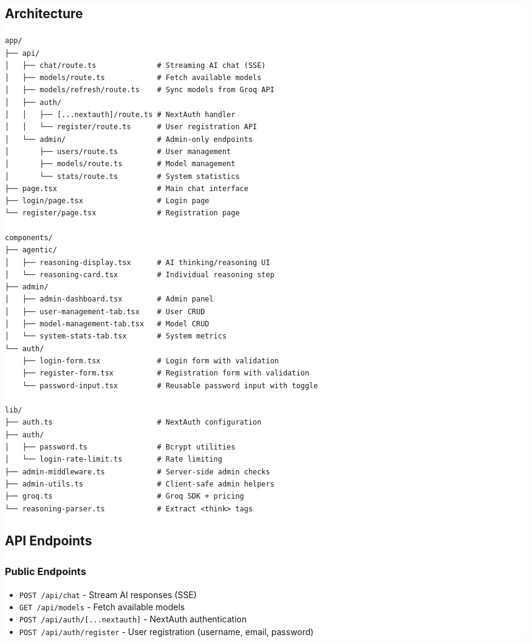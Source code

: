 ## Architecture

```
app/
├── api/
│   ├── chat/route.ts              # Streaming AI chat (SSE)
│   ├── models/route.ts            # Fetch available models
│   ├── models/refresh/route.ts    # Sync models from Groq API
│   ├── auth/
│   │   ├── [...nextauth]/route.ts # NextAuth handler
│   │   └── register/route.ts      # User registration API
│   └── admin/                     # Admin-only endpoints
│       ├── users/route.ts         # User management
│       ├── models/route.ts        # Model management
│       └── stats/route.ts         # System statistics
├── page.tsx                       # Main chat interface
├── login/page.tsx                 # Login page
└── register/page.tsx              # Registration page

components/
├── agentic/
│   ├── reasoning-display.tsx      # AI thinking/reasoning UI
│   └── reasoning-card.tsx         # Individual reasoning step
├── admin/
│   ├── admin-dashboard.tsx        # Admin panel
│   ├── user-management-tab.tsx    # User CRUD
│   ├── model-management-tab.tsx   # Model CRUD
│   └── system-stats-tab.tsx       # System metrics
└── auth/
    ├── login-form.tsx             # Login form with validation
    ├── register-form.tsx          # Registration form with validation
    └── password-input.tsx         # Reusable password input with toggle

lib/
├── auth.ts                        # NextAuth configuration
├── auth/
│   ├── password.ts                # Bcrypt utilities
│   └── login-rate-limit.ts        # Rate limiting
├── admin-middleware.ts            # Server-side admin checks
├── admin-utils.ts                 # Client-safe admin helpers
├── groq.ts                        # Groq SDK + pricing
└── reasoning-parser.ts            # Extract <think> tags
```

## API Endpoints

### Public Endpoints

- `POST /api/chat` - Stream AI responses (SSE)
- `GET /api/models` - Fetch available models
- `POST /api/auth/[...nextauth]` - NextAuth authentication
- `POST /api/auth/register` - User registration (username, email, password)
